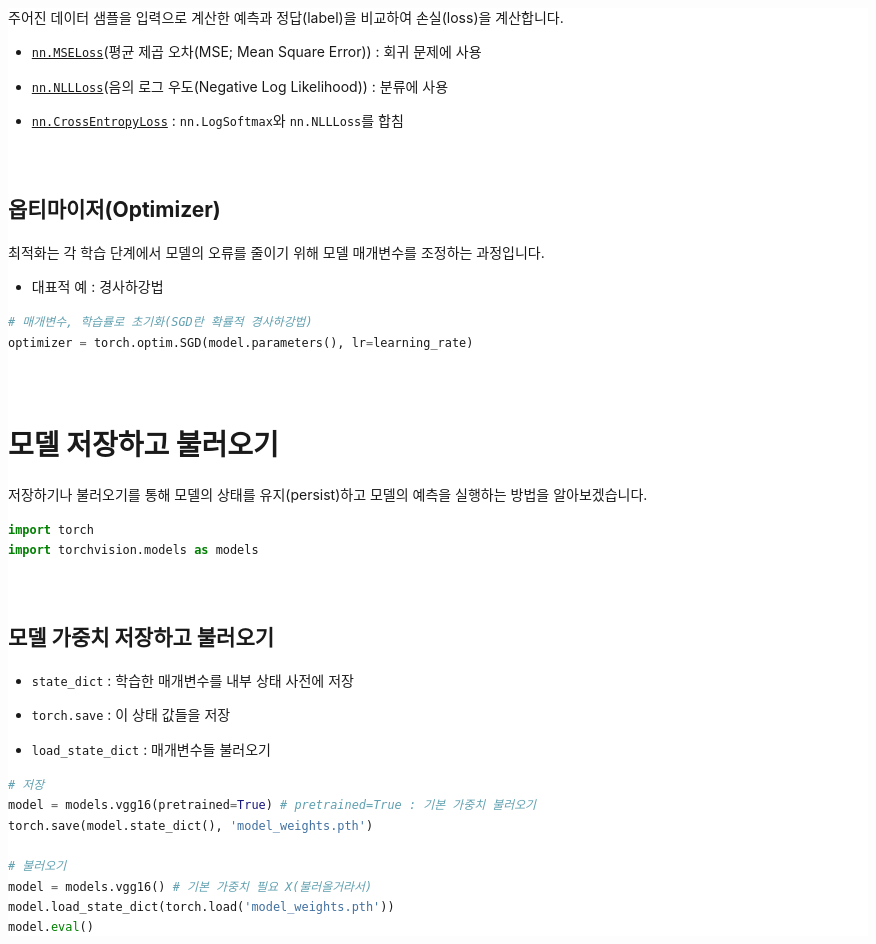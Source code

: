 주어진 데이터 샘플을 입력으로 계산한 예측과 정답(label)을 비교하여 손실(loss)을 계산합니다.

* [`nn.MSELoss`](https://pytorch.org/docs/stable/generated/torch.nn.MSELoss.html#torch.nn.MSELoss)(평균 제곱 오차(MSE; Mean Square Error)) : 회귀 문제에 사용 

* [`nn.NLLLoss`](https://pytorch.org/docs/stable/generated/torch.nn.NLLLoss.html#torch.nn.NLLLoss)(음의 로그 우도(Negative Log Likelihood)) : 분류에 사용 

* [`nn.CrossEntropyLoss`](https://pytorch.org/docs/stable/generated/torch.nn.CrossEntropyLoss.html#torch.nn.CrossEntropyLoss) : `nn.LogSoftmax`와 `nn.NLLLoss`를 합침

<br>

## 옵티마이저(Optimizer)

최적화는 각 학습 단계에서 모델의 오류를 줄이기 위해 모델 매개변수를 조정하는 과정입니다.  

* 대표적 예 : 경사하강법



```python
# 매개변수, 학습률로 초기화(SGD란 확률적 경사하강법)
optimizer = torch.optim.SGD(model.parameters(), lr=learning_rate)
```

<br>

# 모델 저장하고 불러오기

저장하기나 불러오기를 통해 모델의 상태를 유지(persist)하고 모델의 예측을 실행하는 방법을 알아보겠습니다.



```python
import torch
import torchvision.models as models
```

<br>

## 모델 가중치 저장하고 불러오기

* `state_dict` : 학습한 매개변수를 내부 상태 사전에 저장

* `torch.save` : 이 상태 값들을 저장

* `load_state_dict` : 매개변수들 불러오기



```python
# 저장
model = models.vgg16(pretrained=True) # pretrained=True : 기본 가중치 불러오기
torch.save(model.state_dict(), 'model_weights.pth')

# 불러오기
model = models.vgg16() # 기본 가중치 필요 X(불러올거라서)
model.load_state_dict(torch.load('model_weights.pth'))
model.eval()
```
